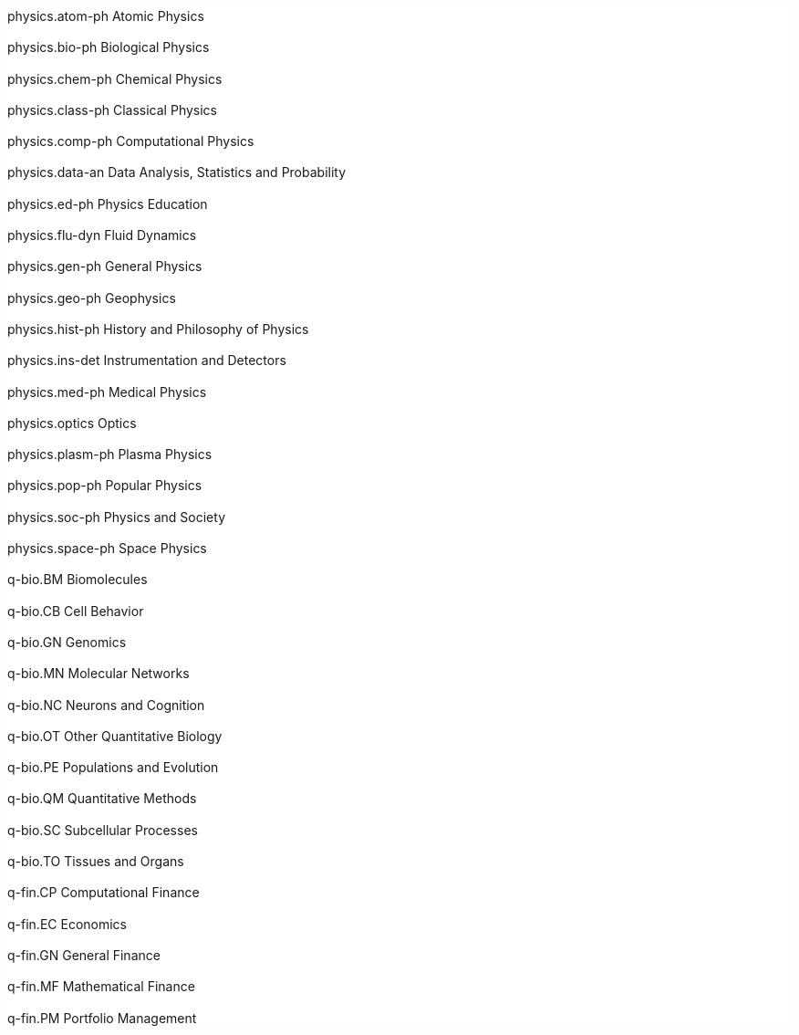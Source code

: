 physics.atom-ph	Atomic Physics

physics.bio-ph	Biological Physics

physics.chem-ph	Chemical Physics

physics.class-ph	Classical Physics

physics.comp-ph	Computational Physics

physics.data-an	Data Analysis, Statistics and Probability

physics.ed-ph	Physics Education

physics.flu-dyn	Fluid Dynamics

physics.gen-ph	General Physics

physics.geo-ph	Geophysics

physics.hist-ph	History and Philosophy of Physics

physics.ins-det	Instrumentation and Detectors

physics.med-ph	Medical Physics

physics.optics	Optics

physics.plasm-ph	Plasma Physics

physics.pop-ph	Popular Physics

physics.soc-ph	Physics and Society

physics.space-ph	Space Physics

q-bio.BM	Biomolecules

q-bio.CB	Cell Behavior

q-bio.GN	Genomics

q-bio.MN	Molecular Networks

q-bio.NC	Neurons and Cognition

q-bio.OT	Other Quantitative Biology

q-bio.PE	Populations and Evolution

q-bio.QM	Quantitative Methods

q-bio.SC	Subcellular Processes

q-bio.TO	Tissues and Organs

q-fin.CP	Computational Finance

q-fin.EC	Economics

q-fin.GN	General Finance

q-fin.MF	Mathematical Finance

q-fin.PM	Portfolio Management
